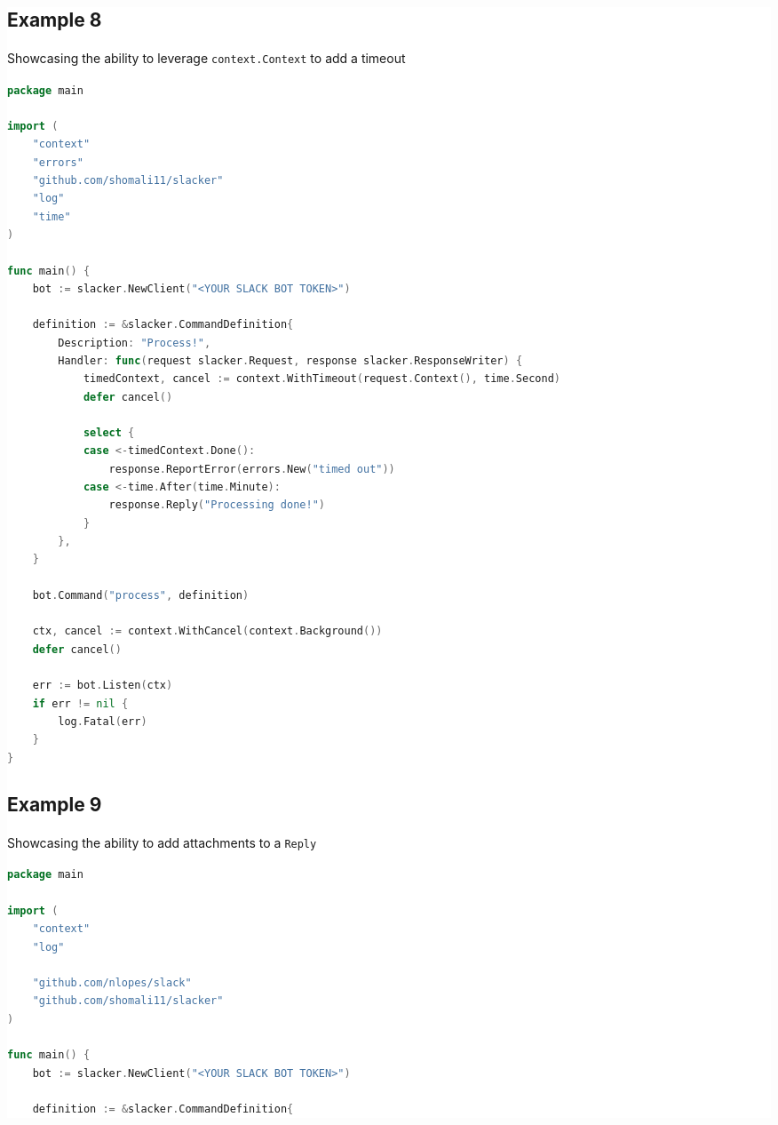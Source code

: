 ## Example 8

Showcasing the ability to leverage `context.Context` to add a timeout

```go
package main

import (
	"context"
	"errors"
	"github.com/shomali11/slacker"
	"log"
	"time"
)

func main() {
	bot := slacker.NewClient("<YOUR SLACK BOT TOKEN>")

	definition := &slacker.CommandDefinition{
		Description: "Process!",
		Handler: func(request slacker.Request, response slacker.ResponseWriter) {
			timedContext, cancel := context.WithTimeout(request.Context(), time.Second)
			defer cancel()

			select {
			case <-timedContext.Done():
				response.ReportError(errors.New("timed out"))
			case <-time.After(time.Minute):
				response.Reply("Processing done!")
			}
		},
	}

	bot.Command("process", definition)

	ctx, cancel := context.WithCancel(context.Background())
	defer cancel()

	err := bot.Listen(ctx)
	if err != nil {
		log.Fatal(err)
	}
}
```

## Example 9

Showcasing the ability to add attachments to a `Reply`

```go
package main

import (
	"context"
	"log"

	"github.com/nlopes/slack"
	"github.com/shomali11/slacker"
)

func main() {
	bot := slacker.NewClient("<YOUR SLACK BOT TOKEN>")

	definition := &slacker.CommandDefinition{
```